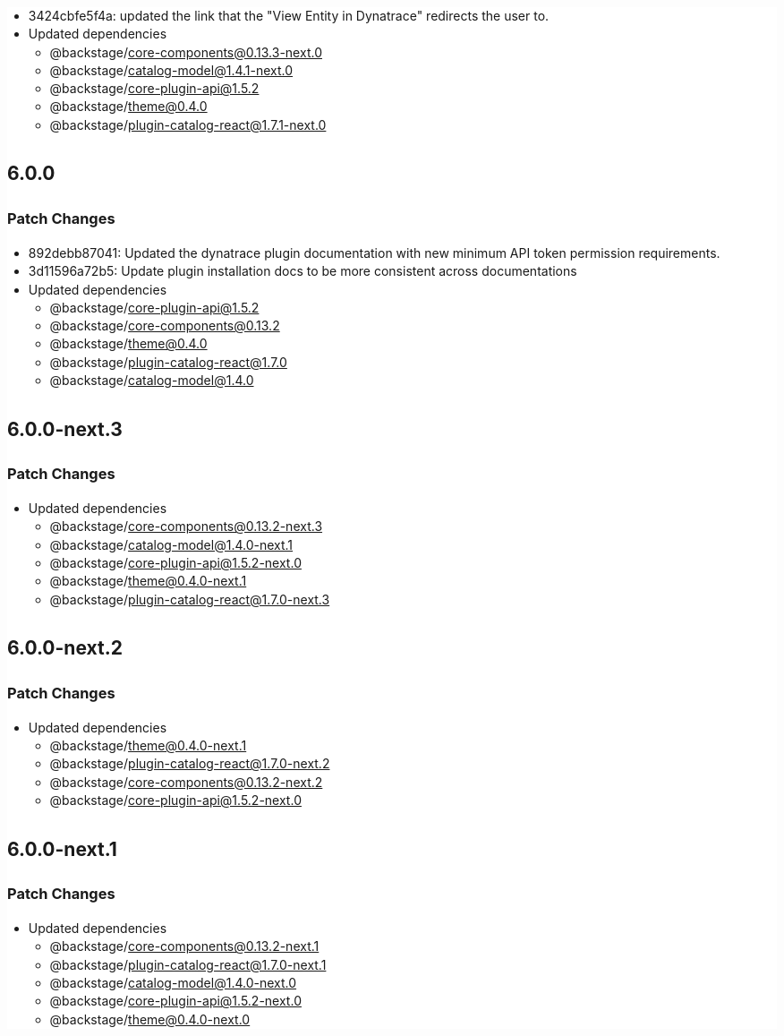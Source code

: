 - 3424cbfe5f4a: updated the link that the "View Entity in Dynatrace" redirects the user to.
- Updated dependencies
  - @backstage/core-components@0.13.3-next.0
  - @backstage/catalog-model@1.4.1-next.0
  - @backstage/core-plugin-api@1.5.2
  - @backstage/theme@0.4.0
  - @backstage/plugin-catalog-react@1.7.1-next.0

## 6.0.0

### Patch Changes

- 892debb87041: Updated the dynatrace plugin documentation with new minimum API token permission requirements.
- 3d11596a72b5: Update plugin installation docs to be more consistent across documentations
- Updated dependencies
  - @backstage/core-plugin-api@1.5.2
  - @backstage/core-components@0.13.2
  - @backstage/theme@0.4.0
  - @backstage/plugin-catalog-react@1.7.0
  - @backstage/catalog-model@1.4.0

## 6.0.0-next.3

### Patch Changes

- Updated dependencies
  - @backstage/core-components@0.13.2-next.3
  - @backstage/catalog-model@1.4.0-next.1
  - @backstage/core-plugin-api@1.5.2-next.0
  - @backstage/theme@0.4.0-next.1
  - @backstage/plugin-catalog-react@1.7.0-next.3

## 6.0.0-next.2

### Patch Changes

- Updated dependencies
  - @backstage/theme@0.4.0-next.1
  - @backstage/plugin-catalog-react@1.7.0-next.2
  - @backstage/core-components@0.13.2-next.2
  - @backstage/core-plugin-api@1.5.2-next.0

## 6.0.0-next.1

### Patch Changes

- Updated dependencies
  - @backstage/core-components@0.13.2-next.1
  - @backstage/plugin-catalog-react@1.7.0-next.1
  - @backstage/catalog-model@1.4.0-next.0
  - @backstage/core-plugin-api@1.5.2-next.0
  - @backstage/theme@0.4.0-next.0

